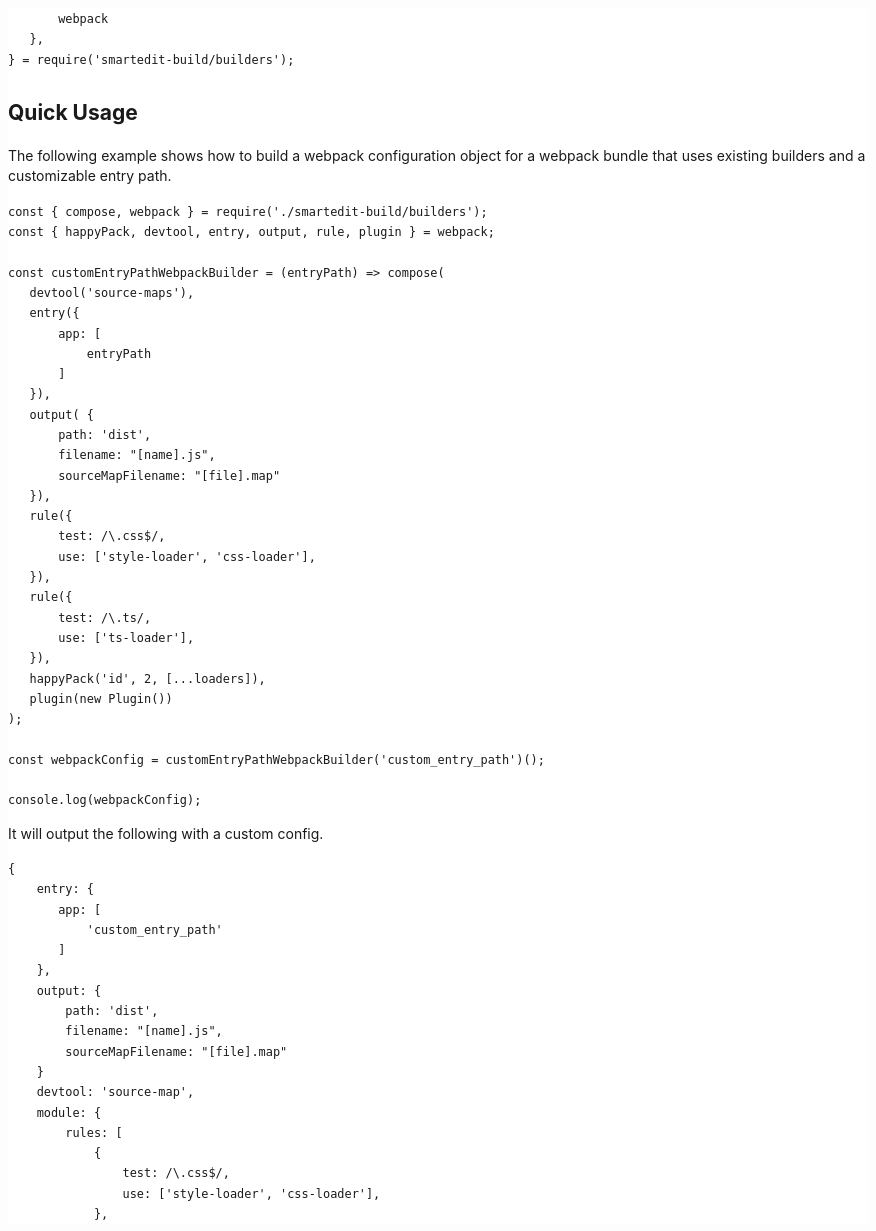 ```
       webpack
   },
} = require('smartedit-build/builders');
```

## Quick Usage

The following example shows how to build a webpack configuration object for a webpack bundle that uses existing builders
and a customizable entry path.

```
const { compose, webpack } = require('./smartedit-build/builders');
const { happyPack, devtool, entry, output, rule, plugin } = webpack;

const customEntryPathWebpackBuilder = (entryPath) => compose(
   devtool('source-maps'),
   entry({
       app: [
           entryPath
       ]
   }),
   output( {
       path: 'dist',
       filename: "[name].js",
       sourceMapFilename: "[file].map"
   }),
   rule({
       test: /\.css$/,
       use: ['style-loader', 'css-loader'],
   }),
   rule({
       test: /\.ts/,
       use: ['ts-loader'],
   }),
   happyPack('id', 2, [...loaders]),
   plugin(new Plugin())
);

const webpackConfig = customEntryPathWebpackBuilder('custom_entry_path')();

console.log(webpackConfig);
```

It will output the following with a custom config.

```
{
    entry: {
       app: [
           'custom_entry_path'
       ]
    },
    output: {
        path: 'dist',
        filename: "[name].js",
        sourceMapFilename: "[file].map"
    }
    devtool: 'source-map',
    module: {
        rules: [
            {
                test: /\.css$/,
                use: ['style-loader', 'css-loader'],
            },
```